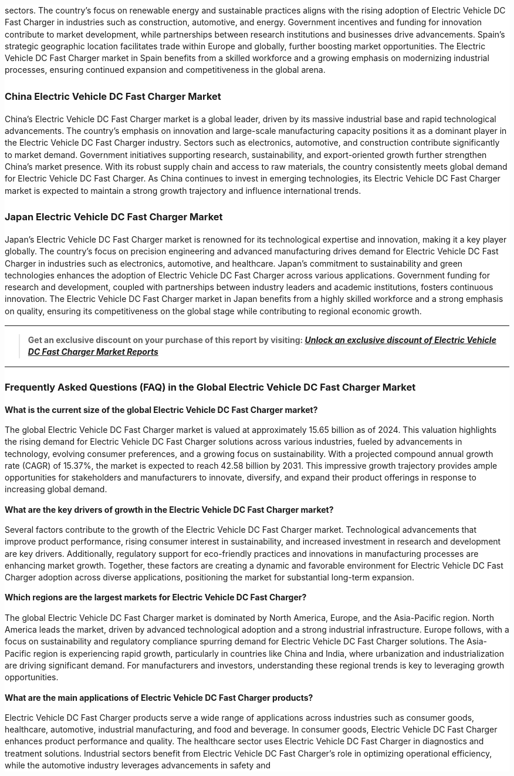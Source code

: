 sectors. The country&rsquo;s focus on renewable energy and sustainable practices aligns with the rising adoption of Electric Vehicle DC Fast Charger in industries such as construction, automotive, and energy. Government incentives and funding for innovation contribute to market development, while partnerships between research institutions and businesses drive advancements. Spain&rsquo;s strategic geographic location facilitates trade within Europe and globally, further boosting market opportunities. The Electric Vehicle DC Fast Charger market in Spain benefits from a skilled workforce and a growing emphasis on modernizing industrial processes, ensuring continued expansion and competitiveness in the global arena.</p><h3>China Electric Vehicle DC Fast Charger Market</h3><p>China&rsquo;s Electric Vehicle DC Fast Charger market is a global leader, driven by its massive industrial base and rapid technological advancements. The country&rsquo;s emphasis on innovation and large-scale manufacturing capacity positions it as a dominant player in the Electric Vehicle DC Fast Charger industry. Sectors such as electronics, automotive, and construction contribute significantly to market demand. Government initiatives supporting research, sustainability, and export-oriented growth further strengthen China&rsquo;s market presence. With its robust supply chain and access to raw materials, the country consistently meets global demand for Electric Vehicle DC Fast Charger. As China continues to invest in emerging technologies, its Electric Vehicle DC Fast Charger market is expected to maintain a strong growth trajectory and influence international trends.</p><h3>Japan Electric Vehicle DC Fast Charger Market</h3><p>Japan&rsquo;s Electric Vehicle DC Fast Charger market is renowned for its technological expertise and innovation, making it a key player globally. The country&rsquo;s focus on precision engineering and advanced manufacturing drives demand for Electric Vehicle DC Fast Charger in industries such as electronics, automotive, and healthcare. Japan&rsquo;s commitment to sustainability and green technologies enhances the adoption of Electric Vehicle DC Fast Charger across various applications. Government funding for research and development, coupled with partnerships between industry leaders and academic institutions, fosters continuous innovation. The Electric Vehicle DC Fast Charger market in Japan benefits from a highly skilled workforce and a strong emphasis on quality, ensuring its competitiveness on the global stage while contributing to regional economic growth.</p><hr /><blockquote><p><strong>Get an exclusive discount on your purchase of this report by visiting: <em><a href="://marketresearchpulse.com/ask-for-discount/48758?utm_source=Github&amp;utm_medium=023">Unlock an exclusive discount of Electric Vehicle DC Fast Charger Market Reports</a></em>&nbsp;</strong></p></blockquote><hr /><h3>Frequently Asked Questions (FAQ) in the Global Electric Vehicle DC Fast Charger Market</h3><p><strong>What is the current size of the global Electric Vehicle DC Fast Charger market?</strong></p><p>The global Electric Vehicle DC Fast Charger market is valued at approximately 15.65 billion as of 2024. This valuation highlights the rising demand for Electric Vehicle DC Fast Charger solutions across various industries, fueled by advancements in technology, evolving consumer preferences, and a growing focus on sustainability. With a projected compound annual growth rate (CAGR) of 15.37%, the market is expected to reach 42.58 billion by 2031. This impressive growth trajectory provides ample opportunities for stakeholders and manufacturers to innovate, diversify, and expand their product offerings in response to increasing global demand.</p><p><strong>What are the key drivers of growth in the Electric Vehicle DC Fast Charger market?</strong></p><p>Several factors contribute to the growth of the Electric Vehicle DC Fast Charger market. Technological advancements that improve product performance, rising consumer interest in sustainability, and increased investment in research and development are key drivers. Additionally, regulatory support for eco-friendly practices and innovations in manufacturing processes are enhancing market growth. Together, these factors are creating a dynamic and favorable environment for Electric Vehicle DC Fast Charger adoption across diverse applications, positioning the market for substantial long-term expansion.</p><p><strong>Which regions are the largest markets for Electric Vehicle DC Fast Charger?</strong></p><p>The global Electric Vehicle DC Fast Charger market is dominated by North America, Europe, and the Asia-Pacific region. North America leads the market, driven by advanced technological adoption and a strong industrial infrastructure. Europe follows, with a focus on sustainability and regulatory compliance spurring demand for Electric Vehicle DC Fast Charger solutions. The Asia-Pacific region is experiencing rapid growth, particularly in countries like China and India, where urbanization and industrialization are driving significant demand. For manufacturers and investors, understanding these regional trends is key to leveraging growth opportunities.</p><p><strong>What are the main applications of Electric Vehicle DC Fast Charger products?</strong></p><p>Electric Vehicle DC Fast Charger products serve a wide range of applications across industries such as consumer goods, healthcare, automotive, industrial manufacturing, and food and beverage. In consumer goods, Electric Vehicle DC Fast Charger enhances product performance and quality. The healthcare sector uses Electric Vehicle DC Fast Charger in diagnostics and treatment solutions. Industrial sectors benefit from Electric Vehicle DC Fast Charger&rsquo;s role in optimizing operational efficiency, while the automotive industry leverages advancements in safety and